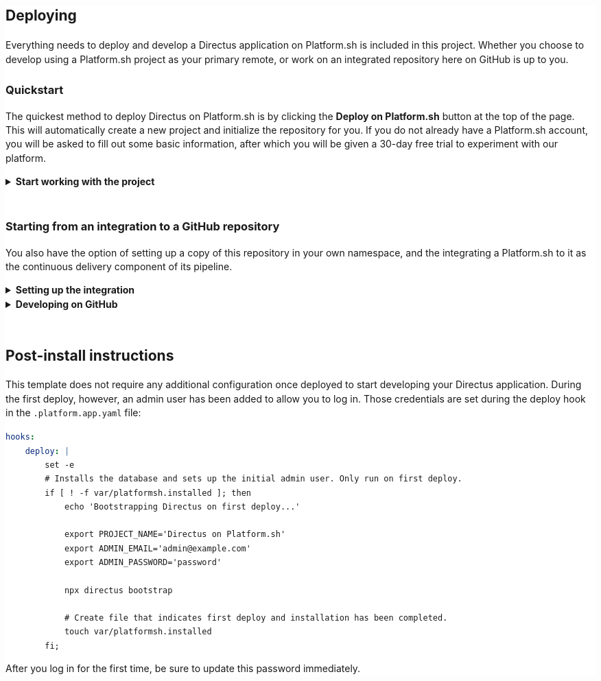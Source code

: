 ## Deploying

Everything needs to deploy and develop a Directus application on Platform.sh is included in this project. Whether you choose to develop using a Platform.sh project as your primary remote, or work on an integrated repository here on GitHub is up to you.

### Quickstart

The quickest method to deploy Directus on Platform.sh is by clicking the **Deploy on Platform.sh** button at the top of the page. This will automatically create a new project and initialize the repository for you. If you do not already have a Platform.sh account, you will be asked to fill out some basic information, after which you will be given a 30-day free trial to experiment with our platform.

<details><summary><strong>Start working with the project</strong></summary></details>
<br />

### Starting from an integration to a GitHub repository

You also have the option of setting up a copy of this repository in your own namespace, and the integrating a Platform.sh to it as the continuous delivery component of its pipeline. 

<details><summary><strong>Setting up the integration</strong></summary></details>

<details><summary><strong>Developing on GitHub</strong></summary></details>
<br />

## Post-install instructions

This template does not require any additional configuration once deployed to start developing your Directus application. During the first deploy, however, an admin user has been added to allow you to log in. Those credentials are set during the deploy hook in the `.platform.app.yaml` file:

```yaml
hooks:
    deploy: |
        set -e
        # Installs the database and sets up the initial admin user. Only run on first deploy.
        if [ ! -f var/platformsh.installed ]; then
            echo 'Bootstrapping Directus on first deploy...'

            export PROJECT_NAME='Directus on Platform.sh'
            export ADMIN_EMAIL='admin@example.com'
            export ADMIN_PASSWORD='password'
            
            npx directus bootstrap

            # Create file that indicates first deploy and installation has been completed.
            touch var/platformsh.installed
        fi;
```

After you log in for the first time, be sure to update this password immediately. 
